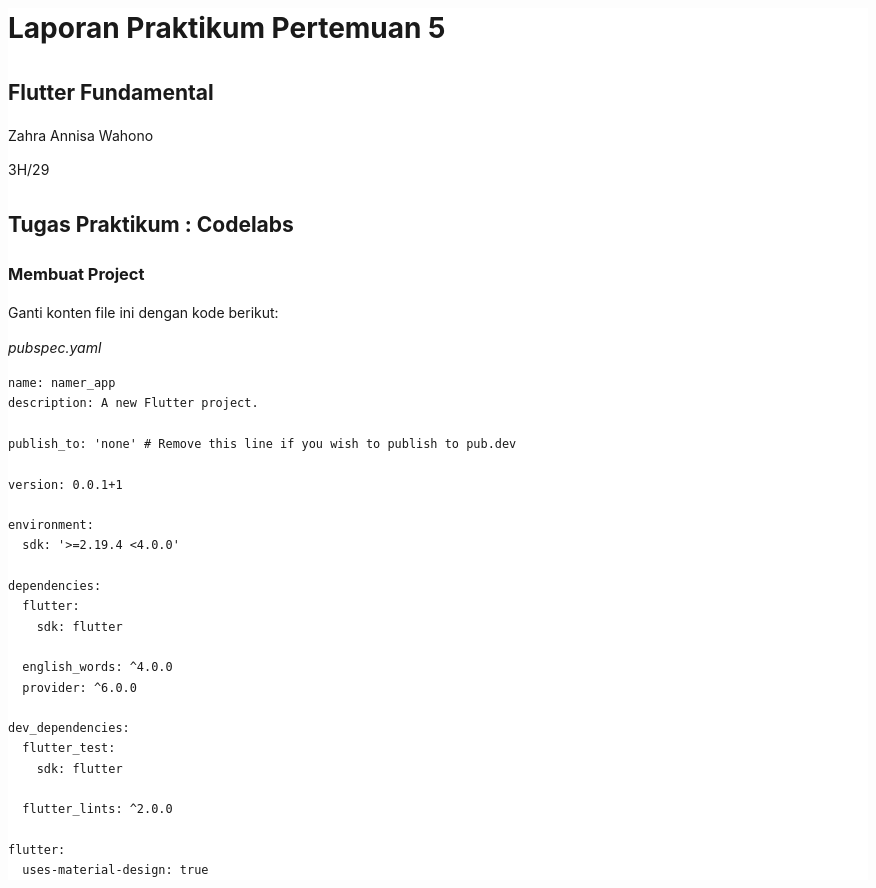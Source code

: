 # Laporan Praktikum Pertemuan 5
## Flutter Fundamental

Zahra Annisa Wahono

3H/29
## **Tugas Praktikum : Codelabs**

### **Membuat Project**

Ganti konten file ini dengan kode berikut:

*pubspec.yaml*
```
name: namer_app
description: A new Flutter project.

publish_to: 'none' # Remove this line if you wish to publish to pub.dev

version: 0.0.1+1

environment:
  sdk: '>=2.19.4 <4.0.0'

dependencies:
  flutter:
    sdk: flutter

  english_words: ^4.0.0
  provider: ^6.0.0

dev_dependencies:
  flutter_test:
    sdk: flutter

  flutter_lints: ^2.0.0

flutter:
  uses-material-design: true
```